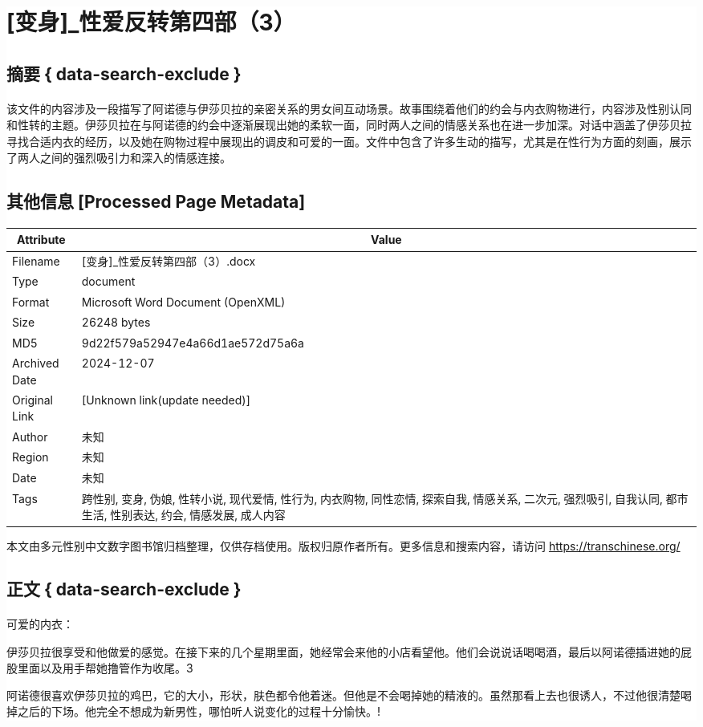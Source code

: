 # [变身]_性爱反转第四部（3）



## 摘要  { data-search-exclude }


该文件的内容涉及一段描写了阿诺德与伊莎贝拉的亲密关系的男女间互动场景。故事围绕着他们的约会与内衣购物进行，内容涉及性别认同和性转的主题。伊莎贝拉在与阿诺德的约会中逐渐展现出她的柔软一面，同时两人之间的情感关系也在进一步加深。对话中涵盖了伊莎贝拉寻找合适内衣的经历，以及她在购物过程中展现出的调皮和可爱的一面。文件中包含了许多生动的描写，尤其是在性行为方面的刻画，展示了两人之间的强烈吸引力和深入的情感连接。



## 其他信息 [Processed Page Metadata]

| Attribute       | Value                                  |
|-----------------|----------------------------------------|
| Filename        | [变身]_性爱反转第四部（3）.docx                             |
| Type            | document                                 |
| Format          | Microsoft Word Document (OpenXML)                               |
| Size            | 26248 bytes                           |
| MD5             | 9d22f579a52947e4a66d1ae572d75a6a                                  |
| Archived Date   | 2024-12-07                             |
| Original Link   | [Unknown link(update needed)]                         |
| Author          | 未知                               |
| Region          | 未知                               |
| Date            | 未知                                 |
| Tags            | 跨性别, 变身, 伪娘, 性转小说, 现代爱情, 性行为, 内衣购物, 同性恋情, 探索自我, 情感关系, 二次元, 强烈吸引, 自我认同, 都市生活, 性别表达, 约会, 情感发展, 成人内容                                 |

本文由多元性别中文数字图书馆归档整理，仅供存档使用。版权归原作者所有。更多信息和搜索内容，请访问 <https://transchinese.org/>


## 正文 { data-search-exclude }


可爱的内衣：





伊莎贝拉很享受和他做爱的感觉。在接下来的几个星期里面，她经常会来他的小店看望他。他们会说说话喝喝酒，最后以阿诺德插进她的屁股里面以及用手帮她撸管作为收尾。3





阿诺德很喜欢伊莎贝拉的鸡巴，它的大小，形状，肤色都令他着迷。但他是不会喝掉她的精液的。虽然那看上去也很诱人，不过他很清楚喝掉之后的下场。他完全不想成为新男性，哪怕听人说变化的过程十分愉快。!

